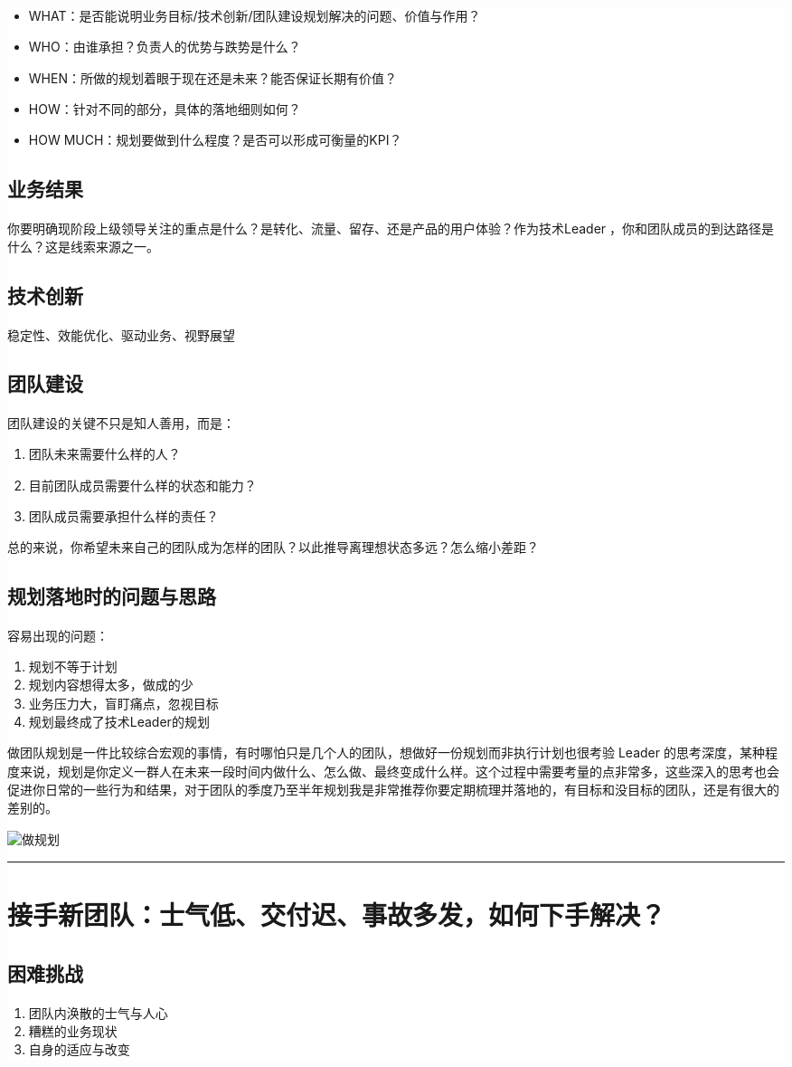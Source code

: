 - WHAT：是否能说明业务目标/技术创新/团队建设规划解决的问题、价值与作用？

- WHO：由谁承担？负责人的优势与跌势是什么？

- WHEN：所做的规划着眼于现在还是未来？能否保证长期有价值？

- HOW：针对不同的部分，具体的落地细则如何？

- HOW MUCH：规划要做到什么程度？是否可以形成可衡量的KPI？

## 业务结果

你要明确现阶段上级领导关注的重点是什么？是转化、流量、留存、还是产品的用户体验？作为技术Leader ，你和团队成员的到达路径是什么？这是线索来源之一。

## 技术创新

稳定性、效能优化、驱动业务、视野展望

## 团队建设

团队建设的关键不只是知人善用，而是：

1. 团队未来需要什么样的人？

2. 目前团队成员需要什么样的状态和能力？

3. 团队成员需要承担什么样的责任？

总的来说，你希望未来自己的团队成为怎样的团队？以此推导离理想状态多远？怎么缩小差距？

## 规划落地时的问题与思路

容易出现的问题：

1. 规划不等于计划
2. 规划内容想得太多，做成的少
3. 业务压力大，盲盯痛点，忽视目标
4. 规划最终成了技术Leader的规划

做团队规划是一件比较综合宏观的事情，有时哪怕只是几个人的团队，想做好一份规划而非执行计划也很考验 Leader 的思考深度，某种程度来说，规划是你定义一群人在未来一段时间内做什么、怎么做、最终变成什么样。这个过程中需要考量的点非常多，这些深入的思考也会促进你日常的一些行为和结果，对于团队的季度乃至半年规划我是非常推荐你要定期梳理并落地的，有目标和没目标的团队，还是有很大的差别的。



![做规划](https://github.com/13sai/ReadingNotes/blob/master/%E6%88%90%E4%B8%BA%E4%BC%9A%E5%B8%A6%E5%9B%A2%E9%98%9F%E7%9A%84%E6%8A%80%E6%9C%AF%E4%BA%BA/%E5%B8%B8%E8%A7%81%E7%97%9B%E7%82%B9/Cgp9HWBcUYKAHXrjAAHoV4ZOizs520.png)

------

# 接手新团队：士气低、交付迟、事故多发，如何下手解决？

## 困难挑战

1. 团队内涣散的士气与人心
2. 糟糕的业务现状
3. 自身的适应与改变
